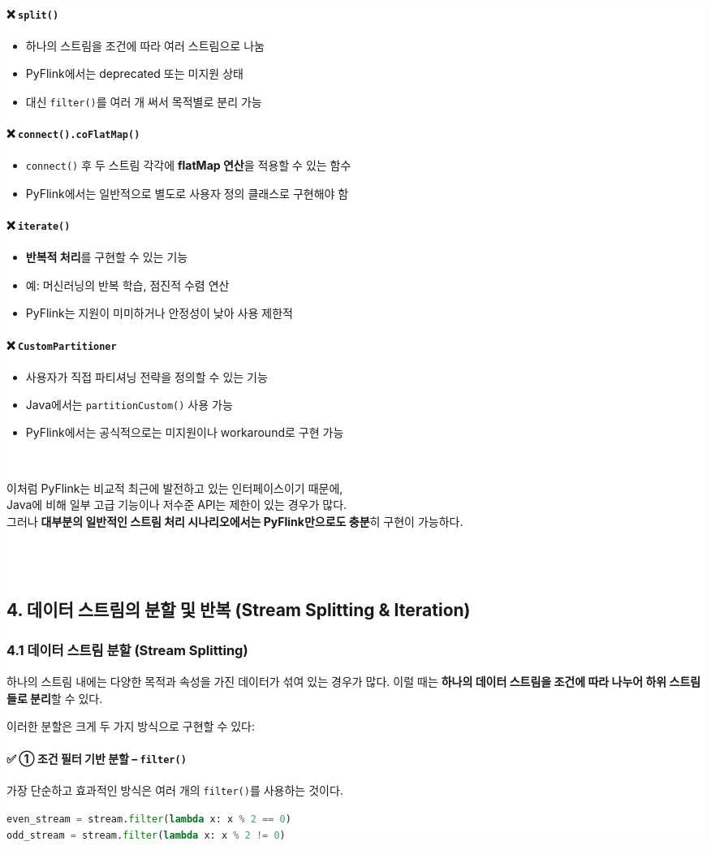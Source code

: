 
#### ❌ `split()`

*   하나의 스트림을 조건에 따라 여러 스트림으로 나눔
    
*   PyFlink에서는 deprecated 또는 미지원 상태
    
*   대신 `filter()`를 여러 개 써서 목적별로 분리 가능
    


#### ❌ `connect().coFlatMap()`

*   `connect()` 후 두 스트림 각각에 **flatMap 연산**을 적용할 수 있는 함수
    
*   PyFlink에서는 일반적으로 별도로 사용자 정의 클래스로 구현해야 함
    


#### ❌ `iterate()`

*   **반복적 처리**를 구현할 수 있는 기능
    
*   예: 머신러닝의 반복 학습, 점진적 수렴 연산
    
*   PyFlink는 지원이 미미하거나 안정성이 낮아 사용 제한적
    


#### ❌ `CustomPartitioner`

*   사용자가 직접 파티셔닝 전략을 정의할 수 있는 기능
    
*   Java에서는 `partitionCustom()` 사용 가능
    
*   PyFlink에서는 공식적으로는 미지원이나 workaround로 구현 가능
    

<br>

이처럼 PyFlink는 비교적 최근에 발전하고 있는 인터페이스이기 때문에,  
Java에 비해 일부 고급 기능이나 저수준 API는 제한이 있는 경우가 많다.  
그러나 **대부분의 일반적인 스트림 처리 시나리오에서는 PyFlink만으로도 충분**히 구현이 가능하다.

<br>
<br>

4\. 데이터 스트림의 분할 및 반복 (Stream Splitting & Iteration)
---------------------------------------------------

### 4.1 데이터 스트림 분할 (Stream Splitting)

하나의 스트림 내에는 다양한 목적과 속성을 가진 데이터가 섞여 있는 경우가 많다. 이럴 때는 **하나의 데이터 스트림을 조건에 따라 나누어 하위 스트림들로 분리**할 수 있다.

이러한 분할은 크게 두 가지 방식으로 구현할 수 있다:


#### ✅ ① 조건 필터 기반 분할 – `filter()`

가장 단순하고 효과적인 방식은 여러 개의 `filter()`를 사용하는 것이다.

```python
even_stream = stream.filter(lambda x: x % 2 == 0)
odd_stream = stream.filter(lambda x: x % 2 != 0)
```
